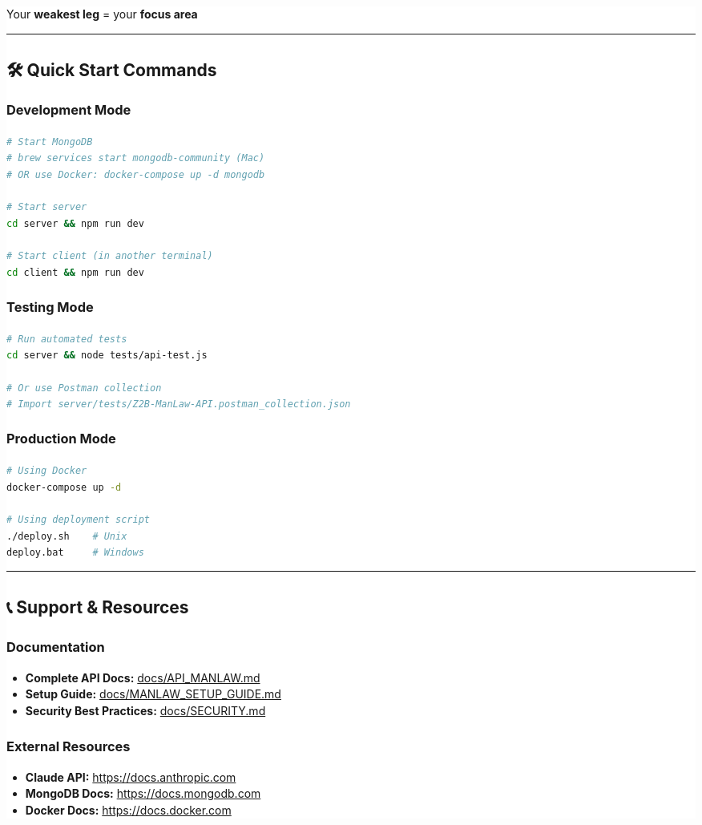 Your **weakest leg** = your **focus area**

---

## 🛠️ Quick Start Commands

### Development Mode
```bash
# Start MongoDB
# brew services start mongodb-community (Mac)
# OR use Docker: docker-compose up -d mongodb

# Start server
cd server && npm run dev

# Start client (in another terminal)
cd client && npm run dev
```

### Testing Mode
```bash
# Run automated tests
cd server && node tests/api-test.js

# Or use Postman collection
# Import server/tests/Z2B-ManLaw-API.postman_collection.json
```

### Production Mode
```bash
# Using Docker
docker-compose up -d

# Using deployment script
./deploy.sh    # Unix
deploy.bat     # Windows
```

---

## 📞 Support & Resources

### Documentation
- **Complete API Docs:** [docs/API_MANLAW.md](./docs/API_MANLAW.md)
- **Setup Guide:** [docs/MANLAW_SETUP_GUIDE.md](./docs/MANLAW_SETUP_GUIDE.md)
- **Security Best Practices:** [docs/SECURITY.md](./docs/SECURITY.md)

### External Resources
- **Claude API:** https://docs.anthropic.com
- **MongoDB Docs:** https://docs.mongodb.com
- **Docker Docs:** https://docs.docker.com
